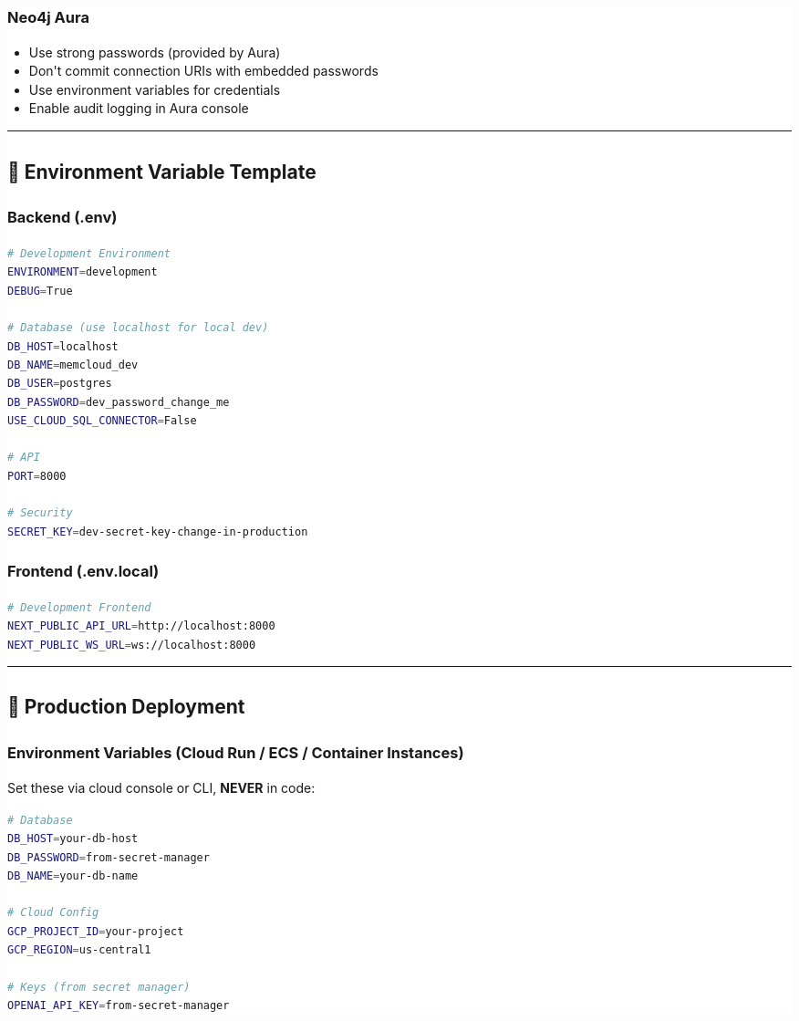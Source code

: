 ### Neo4j Aura

- Use strong passwords (provided by Aura)
- Don't commit connection URIs with embedded passwords
- Use environment variables for credentials
- Enable audit logging in Aura console

---

## 📝 Environment Variable Template

### Backend (.env)

```bash
# Development Environment
ENVIRONMENT=development
DEBUG=True

# Database (use localhost for local dev)
DB_HOST=localhost
DB_NAME=memcloud_dev
DB_USER=postgres
DB_PASSWORD=dev_password_change_me
USE_CLOUD_SQL_CONNECTOR=False

# API
PORT=8000

# Security
SECRET_KEY=dev-secret-key-change-in-production
```

### Frontend (.env.local)

```bash
# Development Frontend
NEXT_PUBLIC_API_URL=http://localhost:8000
NEXT_PUBLIC_WS_URL=ws://localhost:8000
```

---

## 🎯 Production Deployment

### Environment Variables (Cloud Run / ECS / Container Instances)

Set these via cloud console or CLI, **NEVER** in code:

```bash
# Database
DB_HOST=your-db-host
DB_PASSWORD=from-secret-manager
DB_NAME=your-db-name

# Cloud Config
GCP_PROJECT_ID=your-project
GCP_REGION=us-central1

# Keys (from secret manager)
OPENAI_API_KEY=from-secret-manager
```
